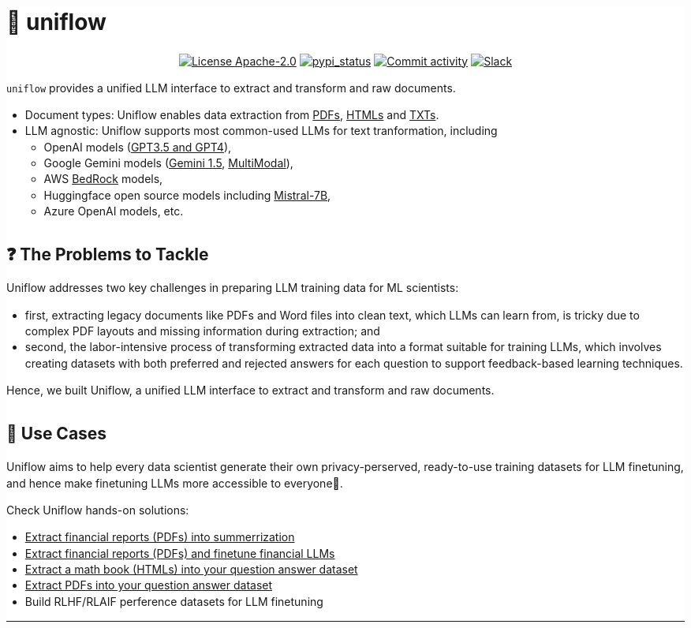 # 🌊 uniflow
<p align="center">
  <a href="/LICENSE"><img alt="License Apache-2.0" src="https://img.shields.io/github/license/cambioml/uniflow?style=flat-square"></a>
  <a href="https://pypi.org/project/uniflow"><img src="https://img.shields.io/pypi/v/uniflow.svg" alt="pypi_status" /></a>
  <a href="https://github.com/cambioml/uniflow/graphs/commit-activity"><img alt="Commit activity" src="https://img.shields.io/github/commit-activity/m/cambioml/uniflow?style=flat-square"/></a>
  <a href="https://join.slack.com/t/cambiomlworkspace/shared_invite/zt-1zes33rmt-20Rag043uvExUaUdvt5_xQ"><img src="https://badgen.net/badge/Join/Community/cyan?icon=slack" alt="Slack" /></a>
</p>

`uniflow` provides a unified LLM interface to extract and transform and raw documents.
- Document types: Uniflow enables data extraction from [PDFs](https://github.com/CambioML/uniflow-llm-based-text-extraction-data-cleaning-clustering/blob/main/example/extract/extract_pdf_with_recursive_splitter.ipynb), [HTMLs](https://github.com/CambioML/uniflow-llm-based-text-extraction-data-cleaning-clustering/blob/main/example/extract/extract_html.ipynb) and [TXTs](https://github.com/CambioML/uniflow-llm-based-text-extraction-data-cleaning-clustering/blob/main/example/extract/extract_txt.ipynb).
- LLM agnostic: Uniflow supports most common-used LLMs for text tranformation, including
    - OpenAI models ([GPT3.5 and GPT4](https://github.com/CambioML/uniflow-llm-based-pdf-extraction-text-cleaning-data-clustering/blob/main/example/transform/openai_pdf_source_10k_summary.ipynb)), 
    - Google Gemini models ([Gemini 1.5](https://github.com/CambioML/uniflow-llm-based-pdf-extraction-text-cleaning-data-clustering/blob/main/example/transform/google_model.ipynb), [MultiModal](https://github.com/CambioML/uniflow-llm-based-pdf-extraction-text-cleaning-data-clustering/blob/main/example/transform/google_multimodal_model.ipynb)), 
    - AWS [BedRock](https://github.com/CambioML/uniflow-llm-based-pdf-extraction-text-cleaning-data-clustering/blob/main/example/rater/bedrock_classification.ipynb) models, 
    - Huggingface open source models including [Mistral-7B](https://github.com/CambioML/uniflow-llm-based-pdf-extraction-text-cleaning-data-clustering/blob/0222/example/transform/huggingface_model_5QAs.ipynb), 
    - Azure OpenAI models, etc.


## :question: The Problems to Tackle

Uniflow addresses two key challenges in preparing LLM training data for ML scientists: 
- first, extracting legacy documents like PDFs and Word files into clean text, which LLMs can learn from, is tricky due to complex PDF layouts and missing information during extraction; and 
- second, the labor-intensive process of transforming extracted data into a format suitable for training LLMs, which involves creating datasets with both preferred and rejected answers for each question to support feedback-based learning techniques.

Hence, we built Uniflow, a unified LLM interface to extract and transform and raw documents.

## :seedling: Use Cases

Uniflow aims to help every data scientist generate their own privacy-perserved, ready-to-use training datasets for LLM finetuning, and hence make finetuning LLMs more accessible to everyone:rocket:. 

Check Uniflow hands-on solutions:

- [Extract financial reports (PDFs) into summerrization](https://github.com/CambioML/cambio-cookbook/blob/main/examples/10K_Evaluator/10K_PDF_Summary.ipynb)
- [Extract financial reports (PDFs) and finetune financial LLMs](https://github.com/CambioML/cambio-cookbook/blob/main/examples/10K_Evaluator/10K_PDF_Evaluator.ipynb)
- [Extract a math book (HTMLs) into your question answer dataset](https://github.com/CambioML/uniflow-llm-based-pdf-extraction-text-cleaning-data-clustering/blob/main/example/transform/self_instruct_custom_html_source.ipynb)
- [Extract PDFs into your question answer dataset](https://github.com/CambioML/uniflow-llm-based-pdf-extraction-text-cleaning-data-clustering/blob/main/example/transform/huggingface_model_5QAs.ipynb)
- Build RLHF/RLAIF perference datasets for LLM finetuning

---